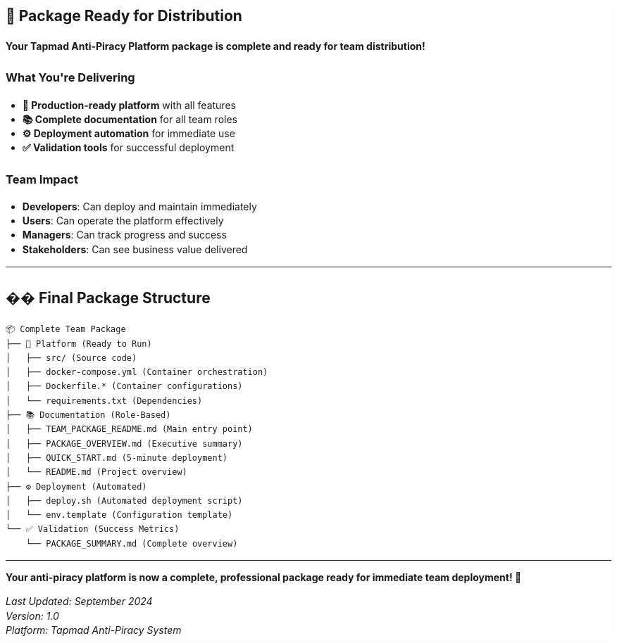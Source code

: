 
## 🎉 **Package Ready for Distribution**

**Your Tapmad Anti-Piracy Platform package is complete and ready for team distribution!**

### **What You're Delivering**
- **🚀 Production-ready platform** with all features
- **📚 Complete documentation** for all team roles
- **⚙️ Deployment automation** for immediate use
- **✅ Validation tools** for successful deployment

### **Team Impact**
- **Developers**: Can deploy and maintain immediately
- **Users**: Can operate the platform effectively
- **Managers**: Can track progress and success
- **Stakeholders**: Can see business value delivered

---

## �� **Final Package Structure**

```
📦 Complete Team Package
├── 🚀 Platform (Ready to Run)
│   ├── src/ (Source code)
│   ├── docker-compose.yml (Container orchestration)
│   ├── Dockerfile.* (Container configurations)
│   └── requirements.txt (Dependencies)
├── 📚 Documentation (Role-Based)
│   ├── TEAM_PACKAGE_README.md (Main entry point)
│   ├── PACKAGE_OVERVIEW.md (Executive summary)
│   ├── QUICK_START.md (5-minute deployment)
│   └── README.md (Project overview)
├── ⚙️ Deployment (Automated)
│   ├── deploy.sh (Automated deployment script)
│   └── env.template (Configuration template)
└── ✅ Validation (Success Metrics)
    └── PACKAGE_SUMMARY.md (Complete overview)
```

---

**Your anti-piracy platform is now a complete, professional package ready for immediate team deployment! 🚀**

*Last Updated: September 2024*  
*Version: 1.0*  
*Platform: Tapmad Anti-Piracy System*
